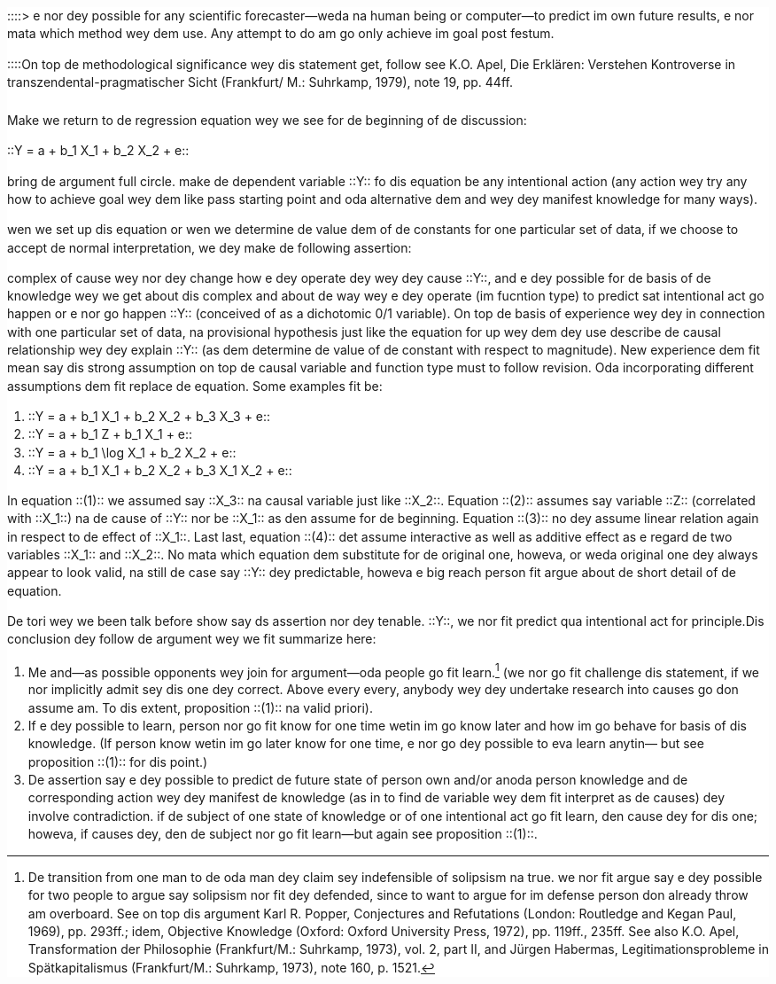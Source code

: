 ::::> e nor dey possible for any scientific forecaster—weda na human being or computer—to predict  im own future results, e nor mata  which method wey dem use. Any attempt to do am go  only achieve im goal post festum.

::::On top de methodological significance wey dis statement get,  follow see  K.O. Apel, Die Erklären: Verstehen Kontroverse in transzendental-pragmatischer Sicht (Frankfurt/ M.: Suhrkamp, 1979), note 19, pp. 44ff.

###

Make we return to de regression equation wey we see for de beginning of de discussion:

::Y = a + b_1 X_1 + b_2 X_2 + e::

bring de argument full circle. make de dependent variable ::Y:: fo dis equation be any intentional action (any action wey try any how to achieve goal wey dem like pass starting point and oda alternative dem and wey dey manifest knowledge for many ways).

wen we set up dis equation or wen we determine de value dem of de constants for one particular set of data, if we choose to accept de normal interpretation, we dey make de following assertion:

complex of cause wey nor dey change how e dey operate dey wey dey cause  ::Y::, and e dey possible for de basis of de knowledge wey we get about dis complex and about de way wey e dey operate (im fucntion type) to predict sat intentional act go happen or e nor go happen ::Y:: (conceived of as a dichotomic 0/1 variable). On top de basis of experience wey dey in connection with one particular set of data, na provisional hypothesis just like the equation for up wey dem dey use describe de causal relationship wey dey explain ::Y::  (as dem determine de value of de constant with respect to magnitude). New experience dem fit mean say dis strong assumption on top de causal variable and function type must to follow revision. Oda incorporating different assumptions dem fit replace de equation. Some examples fit be:

1. ::Y = a + b_1 X_1 + b_2 X_2 + b_3 X_3 + e::
2. ::Y = a + b_1 Z + b_1 X_1 + e::
3. ::Y = a + b_1 \log X_1 + b_2 X_2 + e::
4. ::Y = a + b_1 X_1 + b_2 X_2 + b_3 X_1 X_2 + e::


In equation ::(1):: we assumed say ::X_3:: na causal variable just like ::X_2::. Equation ::(2):: assumes say variable ::Z:: (correlated with ::X_1::) na de cause of ::Y:: nor be ::X_1:: as den assume for de beginning. Equation ::(3):: no dey assume  linear relation again in respect to de effect of ::X_1::. Last last, equation ::(4)::  det assume interactive as well as additive effect as e regard de two variables ::X_1:: and ::X_2::. No mata which equation dem substitute for de original one, howeva, or weda  original one dey always appear to look valid, na still de case say ::Y:: dey predictable, howeva e big reach person fit argue about de short detail of de equation.

De tori wey we been talk before show say ds assertion nor dey tenable. ::Y::, we nor fit predict qua intentional act for principle.Dis conclusion dey follow de argument wey we fit summarize here:

1. Me and—as possible opponents wey join for argument—oda people go fit learn.[^7] (we nor go fit challenge dis statement, if we nor implicitly admit sey dis one dey correct. Above every every, anybody wey dey undertake research into causes go don assume am. To dis extent, proposition ::(1):: na valid priori).
2. If e dey possible to learn,  person nor go fit know for one time wetin im go know later and how im go behave for basis of dis knowledge. (If person know wetin im go later know for one time, e nor go dey possible to eva learn anytin— but see proposition ::(1):: for dis point.)
3. De assertion say e dey possible to predict de future state of person own and/or anoda person knowledge and de corresponding action wey dey manifest de knowledge (as in to find de variable wey dem fit interpret as de causes) dey involve contradiction. if de subject of one state of knowledge or of one intentional act go fit learn, den cause dey for dis one; howeva, if causes dey, den de subject nor go fit learn—but again see proposition ::(1)::.


[^1]: See Mordecai Ezekiel and Karl Fox, *Methods of Correlation and Regression Analysis* (New York: John Wiley and Sons, 1966); P. Rao and R.L. Miller, *Applied Econometrics* (Belmont, Calif.: Wadsworth, 1971); Robert Pindyck and Daniel Rubinfeld, *Econometric Models and Economic Forecasts* (New York: McGraw-Hill 1976).
[^2]: See Lionel Robbins, *The Nature and Significance of Economic Science* (London: Macmillan, 1935); Ludwig von Mises, *Theory and History* (New Haven, Conn.: Yale University Press, 1957); idem, *The Ultimate Foundation of Economic Science* (Kansas City: Sheed Andrews and McMeel, 1978); idem, *Human Action: A Treatise on Economics* (Chicago: Regnery, 1966).
[^3]: Hubert Blalock, *Causal Inferences in Non-Experimental Research* (Chapel Hill: University of North Carolina Press, 1964); idem, *Theory Construction* (Englewood Cliffs, N.J.: Prentice Hall, 1969); N. Krishnan Namboodiri, F. Carter, and Hubert Blalock, *Applied Multivariate Analysis and Experimental Designs* (New York: McGraw-Hill, 1975); see also David Heise, *Causal Analysis* (New York: McGraw-Hill, 1975).
[^4]: See on dis point, for example, Friedrich Kambartel, Erfahrung and Struktur (Frankfurt/M.: Suhrkamp, 1968), chap. 3, in particular pp. 91ff.; also Hans-Hermann Hoppe, Handeln und Erkennen (Bern: Lang, 1976), pp. 85ff., and chap. 4
[^5]: Na de same illusion wey go come up in relation to God, if person assume say im to go fit learn.
[^7]: De transition from one man to de oda man dey claim sey indefensible of solipsism na true. we nor fit argue  say e dey possible for two people to argue say solipsism nor fit dey defended,  since to want to argue for im defense person don already throw am overboard. See on top dis argument Karl R. Popper, Conjectures and Refutations (London: Routledge and Kegan Paul, 1969), pp. 293ff.; idem, Objective Knowledge (Oxford: Oxford University Press, 1972), pp. 119ff., 235ff. See also K.O. Apel, Transformation der Philosophie (Frankfurt/M.: Suhrkamp, 1973), vol. 2, part II, and Jürgen Habermas, Legitimationsprobleme in Spätkapitalismus (Frankfurt/M.: Suhrkamp, 1973), note 160, p. 1521.